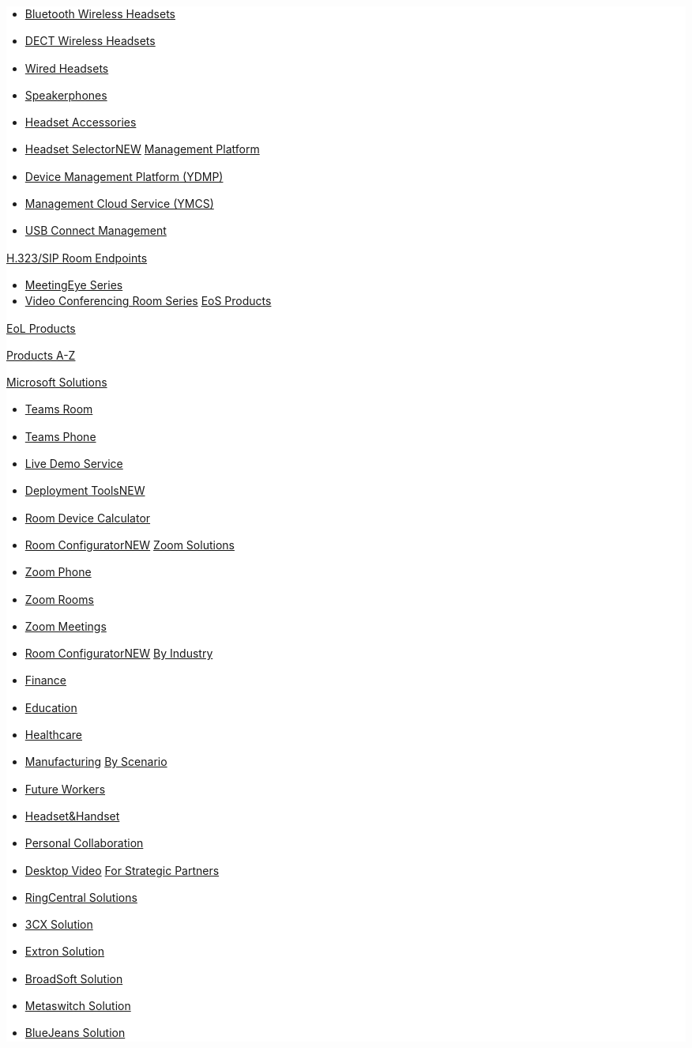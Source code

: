 * [Bluetooth Wireless Headsets](/en/product-list/headset-webcam?filter=bluetooth-wireless-headset)
* [DECT Wireless Headsets](/en/product-list/headset-webcam?filter=dect-wireless-headset)
* [Wired Headsets](/en/product-list/headset-webcam?filter=wired-headset)
* [Speakerphones](/en/product-list/headset-webcam?filter=speakerphone)
* [Headset Accessories](/en/product-list/headset-webcam?filter=headset-accessories)
* [Headset SelectorNEW](/en/onepage/headset-selection)
[Management Platform](/en/product-list/management-platform)

* [Device Management Platform (YDMP)](/en/product-list/management-platform?filter=device-management-platform)
* [Management Cloud Service (YMCS)](/en/product-list/management-platform?filter=management-cloud-service)
* [USB Connect Management](/en/product-list/management-platform?filter=usb-connect-management)

[H.323/SIP Room Endpoints](/en/product-list/vc-device)

* [MeetingEye Series](/en/product-list/vc-device?filter=meetingeye-series)
* [Video Conferencing Room Series](/en/product-list/vc-device?filter=vc-room-system)
[EoS Products](/en/product-list/eos-products)

[EoL Products](/en/product-list/eol-products)

[Products A-Z](/en/product-az)

[Microsoft Solutions](/en/solution-detail/microsoft-solution)

* [Teams Room](/en/solution-detail/teams-room)
* [Teams Phone](/en/solution-detail/teams-phone)
* [Live Demo Service](https://support.yealink.com/en/portal/liveDemo)
* [Deployment ToolsNEW](https://www.yealink.com/en/solution-detail/room-design-tools)
* [Room Device Calculator](https://design-tools.ymcs.yealink.com/control-deploy-tool/)
* [Room ConfiguratorNEW](https://support.yealink.com/en/room-configurator/design)
[Zoom Solutions](/en/solution-detail/zoom-solution)

* [Zoom Phone](/en/solution-detail/zoom-phone)
* [Zoom Rooms](/en/solution-detail/zoom-rooms)
* [Zoom Meetings](/en/solution-detail/zoom-meetings)
* [Room ConfiguratorNEW](https://support.yealink.com/en/room-configurator/design)
[By Industry](/en/solution#1)

* [Finance](/en/solution-detail/finance)
* [Education](/en/solution-detail/education)
* [Healthcare](/en/solution-detail/healthcare)
* [Manufacturing](/en/solution-detail/manufacturing)
[By Scenario](/en/solution#2)

* [Future Workers](/en/solution-detail/future-workers)
* [Headset&Handset](/en/solution-detail/headset-and-handset-solution-dect-solution)
* [Personal Collaboration](/en/solution-detail/personal-collaboration)
* [Desktop Video](/en/solution-detail/desktop-video)
[For Strategic Partners](/en/solution#5)

* [RingCentral Solutions](/en/solution-detail/ringcentral-solution)
* [3CX Solution](/en/solution-detail/3cx)
* [Extron Solution](/en/solution-detail/extron)
* [BroadSoft Solution](/en/solution-detail/broadsoft)
* [Metaswitch Solution](/en/solution-detail/metaswitch)
* [BlueJeans Solution](/en/solution-detail/bluejeans)

